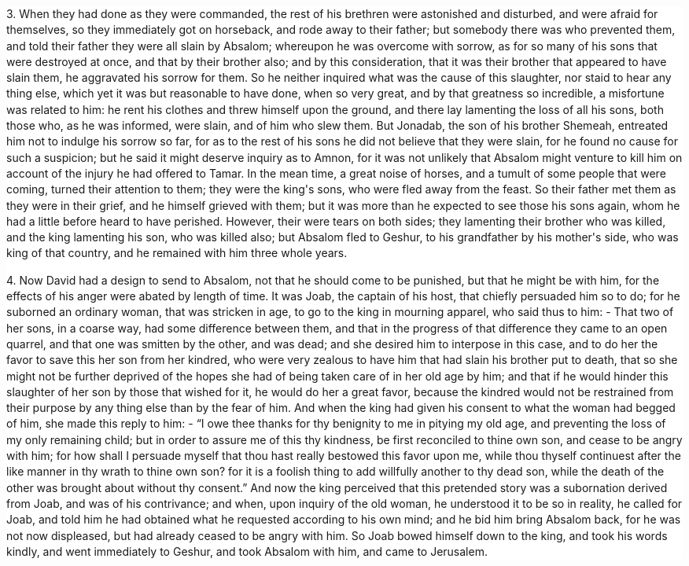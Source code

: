 <a id="v8_3"></a>3\. When they had done as they were commanded, the rest of his brethren were astonished and disturbed, and were afraid for themselves, so they immediately got on horseback, and rode away to their father; but somebody there was who prevented them, and told their father they were all slain by Absalom; whereupon he was overcome with sorrow, as for so many of his sons that were destroyed at once, and that by their brother also; and by this consideration, that it was their brother that appeared to have slain them, he aggravated his sorrow for them. So he neither inquired what was the cause of this slaughter, nor staid to hear any thing else, which yet it was but reasonable to have done, when so very great, and by that greatness so incredible, a misfortune was related to him: he rent his clothes and threw himself upon the ground, and there lay lamenting the loss of all his sons, both those who, as he was informed, were slain, and of him who slew them. But Jonadab, the son of his brother Shemeah, entreated him not to indulge his sorrow so far, for as to the rest of his sons he did not believe that they were slain, for he found no cause for such a suspicion; but he said it might deserve inquiry as to Amnon, for it was not unlikely that Absalom might venture to kill him on account of the injury he had offered to Tamar. In the mean time, a great noise of horses, and a tumult of some people that were coming, turned their attention to them; they were the king's sons, who were fled away from the feast. So their father met them as they were in their grief, and he himself grieved with them; but it was more than he expected to see those his sons again, whom he had a little before heard to have perished. However, their were tears on both sides; they lamenting their brother who was killed, and the king lamenting his son, who was killed also; but Absalom fled to Geshur, to his grandfather by his mother's side, who was king of that country, and he remained with him three whole years.

<a id="v8_4"></a>4\. Now David had a design to send to Absalom, not that he should come to be punished, but that he might be with him, for the effects of his anger were abated by length of time. It was Joab, the captain of his host, that chiefly persuaded him so to do; for he suborned an ordinary woman, that was stricken in age, to go to the king in mourning apparel, who said thus to him: - That two of her sons, in a coarse way, had some difference between them, and that in the progress of that difference they came to an open quarrel, and that one was smitten by the other, and was dead; and she desired him to interpose in this case, and to do her the favor to save this her son from her kindred, who were very zealous to have him that had slain his brother put to death, that so she might not be further deprived of the hopes she had of being taken care of in her old age by him; and that if he would hinder this slaughter of her son by those that wished for it, he would do her a great favor, because the kindred would not be restrained from their purpose by any thing else than by the fear of him. And when the king had given his consent to what the woman had begged of him, she made this reply to him: - “I owe thee thanks for thy benignity to me in pitying my old age, and preventing the loss of my only remaining child; but in order to assure me of this thy kindness, be first reconciled to thine own son, and cease to be angry with him; for how shall I persuade myself that thou hast really bestowed this favor upon me, while thou thyself continuest after the like manner in thy wrath to thine own son? for it is a foolish thing to add willfully another to thy dead son, while the death of the other was brought about without thy consent.” And now the king perceived that this pretended story was a subornation derived from Joab, and was of his contrivance; and when, upon inquiry of the old woman, he understood it to be so in reality, he called for Joab, and told him he had obtained what he requested according to his own mind; and he bid him bring Absalom back, for he was not now displeased, but had already ceased to be angry with him. So Joab bowed himself down to the king, and took his words kindly, and went immediately to Geshur, and took Absalom with him, and came to Jerusalem.
